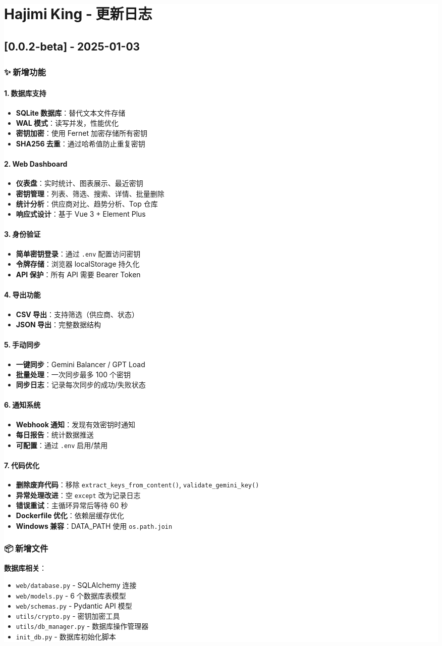 # Hajimi King - 更新日志

## [0.0.2-beta] - 2025-01-03

### ✨ 新增功能

#### 1. 数据库支持
- **SQLite 数据库**：替代文本文件存储
- **WAL 模式**：读写并发，性能优化
- **密钥加密**：使用 Fernet 加密存储所有密钥
- **SHA256 去重**：通过哈希值防止重复密钥

#### 2. Web Dashboard
- **仪表盘**：实时统计、图表展示、最近密钥
- **密钥管理**：列表、筛选、搜索、详情、批量删除
- **统计分析**：供应商对比、趋势分析、Top 仓库
- **响应式设计**：基于 Vue 3 + Element Plus

#### 3. 身份验证
- **简单密钥登录**：通过 `.env` 配置访问密钥
- **令牌存储**：浏览器 localStorage 持久化
- **API 保护**：所有 API 需要 Bearer Token

#### 4. 导出功能
- **CSV 导出**：支持筛选（供应商、状态）
- **JSON 导出**：完整数据结构

#### 5. 手动同步
- **一键同步**：Gemini Balancer / GPT Load
- **批量处理**：一次同步最多 100 个密钥
- **同步日志**：记录每次同步的成功/失败状态

#### 6. 通知系统
- **Webhook 通知**：发现有效密钥时通知
- **每日报告**：统计数据推送
- **可配置**：通过 `.env` 启用/禁用

#### 7. 代码优化
- **删除废弃代码**：移除 `extract_keys_from_content()`, `validate_gemini_key()`
- **异常处理改进**：空 `except` 改为记录日志
- **错误重试**：主循环异常后等待 60 秒
- **Dockerfile 优化**：依赖层缓存优化
- **Windows 兼容**：DATA_PATH 使用 `os.path.join`

### 📦 新增文件

**数据库相关**：
- `web/database.py` - SQLAlchemy 连接
- `web/models.py` - 6 个数据库表模型
- `web/schemas.py` - Pydantic API 模型
- `utils/crypto.py` - 密钥加密工具
- `utils/db_manager.py` - 数据库操作管理器
- `init_db.py` - 数据库初始化脚本
